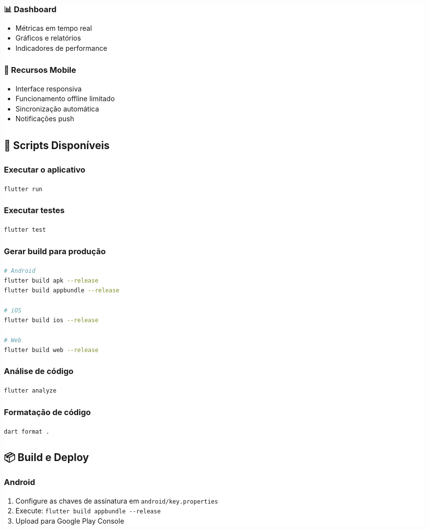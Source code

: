 ### 📊 Dashboard
- Métricas em tempo real
- Gráficos e relatórios
- Indicadores de performance

### 📱 Recursos Mobile
- Interface responsiva
- Funcionamento offline limitado
- Sincronização automática
- Notificações push

## 🔧 Scripts Disponíveis

### Executar o aplicativo
```bash
flutter run
```

### Executar testes
```bash
flutter test
```

### Gerar build para produção
```bash
# Android
flutter build apk --release
flutter build appbundle --release

# iOS
flutter build ios --release

# Web
flutter build web --release
```

### Análise de código
```bash
flutter analyze
```

### Formatação de código
```bash
dart format .
```

## 📦 Build e Deploy

### Android
1. Configure as chaves de assinatura em `android/key.properties`
2. Execute: `flutter build appbundle --release`
3. Upload para Google Play Console
